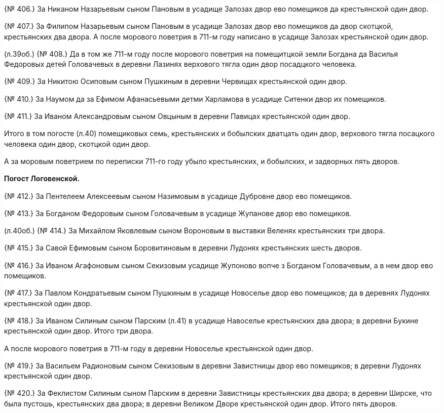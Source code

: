 {№ 406.} За Никаном Назарьевым сыном Пановым в усадище Залозах двор ево помещиков да крестьянской один двор.

{№ 407.} За Филипом Назарьевым сыном Пановым в усадище Залозах двор ево помещиков да двор скотцкой, крестьянских два двора. А после морового поветрия в 711-м году написано в усадище Залозах крестьянской один двор.

(л.39об.) {№ 408.} Да в том же 711-м году после морового поветрия на помещитцкой земли Богдана да Василья Федоровых детей Головачевых в деревни Лазинях верхового тягла один двор посадцкого человека.

{№ 409.} За Никитою Осиповым сыном Пушкиным в деревни Червищах крестьянской один двор.

{№ 410.} За Наумом да за Ефимом Афанасьевыми детми Харламова в усадище Ситенки двор их помещиков.

{№ 411.} За Иваном Александровым сыном Овцыным в деревни Павицах крестьянской один двор.

Итого в том погосте (л.40) помещиковых семь, крестьянских и бобылских дватцать один двор, верхового тягла посацкого человека один двор, скотцкой один двор.

А за моровым поветрием по переписки 711-го году убыло крестьянских, и бобылских, и задворных пять дворов.

**Погост Логовенской.**

{№ 412.} За Пентелеем Алексеевым сыном Назимовым в усадище Дубровне двор ево помещиков.

{№ 413.} За Богданом Федоровым сыном Головачевым в усадище Жупанове двор ево помещиков.

(л.40об.) {№ 414.} За Михайлом Яковлевым сыном Вороновым в выставки Веленях крестьянских три двора.

{№ 415.} За Савой Ефимовым сыном Боровитиновым в деревни Лудонях крестьянских шесть дворов.

{№ 416.} За Иваном Агафоновым сыном Секизовым усадище Жупоново вопче з Богданом Головачевым, а в нем двор ево помещиков.

{№ 417.} За Павлом Кондратьевым сыном Пушкиным в усадище Новоселье двор ево помещиков; да в деревнях Лудонях крестьянской один двор.

{№ 418.} За Иваном Силиным сыном Парским (л.41) в усадище Навоселье крестьянских два двора; в деревни Букине крестьянской один двор. Итого три двора.

А после морового поветрия в 711-м году в деревни Новоселье крестьянской один двор.

{№ 419.} За Васильем Радионовым сыном Секизовым в деревни Завистницы двор ево помещиков; в деревни Лудонях крестьянской один двор.

{№ 420.} За Феклистом Силиным сыном Парским в деревни Завистницы крестьянских два двора; в деревни Ширске, что была пустошь, крестьянских два двора; в деревни Великом Дворе крестьянской один двор. Итого пять дворов.

